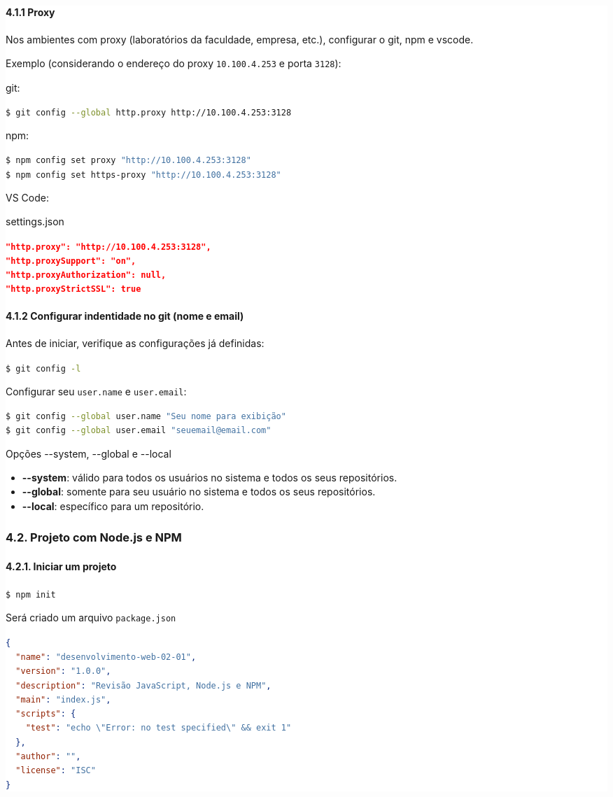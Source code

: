 #### 4.1.1 Proxy

Nos ambientes com proxy (laboratórios da faculdade, empresa, etc.), configurar o git, npm e vscode.

Exemplo (considerando o endereço do proxy `10.100.4.253` e porta `3128`):

git:

```bash
$ git config --global http.proxy http://10.100.4.253:3128
```

npm:

```bash
$ npm config set proxy "http://10.100.4.253:3128"
$ npm config set https-proxy "http://10.100.4.253:3128"
```

VS Code:

settings.json
```json
"http.proxy": "http://10.100.4.253:3128",
"http.proxySupport": "on",
"http.proxyAuthorization": null,
"http.proxyStrictSSL": true
```

#### 4.1.2 Configurar indentidade no git (nome e email)

Antes de iniciar, verifique as configurações já definidas:
```bash
$ git config -l
```

Configurar seu `user.name` e `user.email`:

```bash
$ git config --global user.name "Seu nome para exibição"
$ git config --global user.email "seuemail@email.com"
```

Opções --system, --global e --local

- **--system**: válido para todos os usuários no sistema e todos os seus repositórios.
- **--global**: somente para seu usuário no sistema e todos os seus repositórios.
- **--local**: específico para um repositório.

### 4.2. Projeto com Node.js e NPM

#### 4.2.1. Iniciar um projeto

```bash
$ npm init
```

Será criado um arquivo `package.json`
```json
{
  "name": "desenvolvimento-web-02-01",
  "version": "1.0.0",
  "description": "Revisão JavaScript, Node.js e NPM",
  "main": "index.js",
  "scripts": {
    "test": "echo \"Error: no test specified\" && exit 1"
  },
  "author": "",
  "license": "ISC"
}
```
